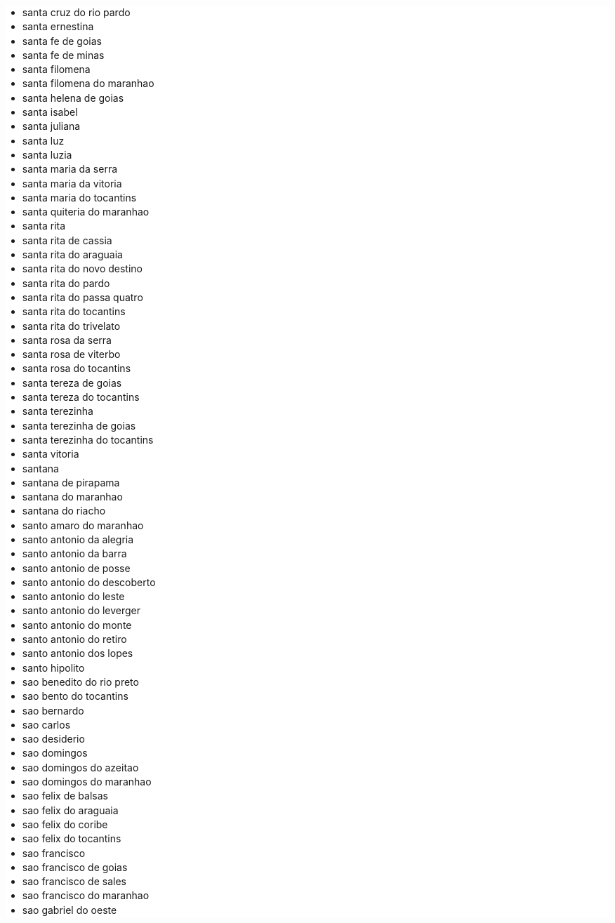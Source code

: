 - santa cruz do rio pardo
- santa ernestina
- santa fe de goias
- santa fe de minas
- santa filomena
- santa filomena do maranhao
- santa helena de goias
- santa isabel
- santa juliana
- santa luz
- santa luzia
- santa maria da serra
- santa maria da vitoria
- santa maria do tocantins
- santa quiteria do maranhao
- santa rita
- santa rita de cassia
- santa rita do araguaia
- santa rita do novo destino
- santa rita do pardo
- santa rita do passa quatro
- santa rita do tocantins
- santa rita do trivelato
- santa rosa da serra
- santa rosa de viterbo
- santa rosa do tocantins
- santa tereza de goias
- santa tereza do tocantins
- santa terezinha
- santa terezinha de goias
- santa terezinha do tocantins
- santa vitoria
- santana
- santana de pirapama
- santana do maranhao
- santana do riacho
- santo amaro do maranhao
- santo antonio da alegria
- santo antonio da barra
- santo antonio de posse
- santo antonio do descoberto
- santo antonio do leste
- santo antonio do leverger
- santo antonio do monte
- santo antonio do retiro
- santo antonio dos lopes
- santo hipolito
- sao benedito do rio preto
- sao bento do tocantins
- sao bernardo
- sao carlos
- sao desiderio
- sao domingos
- sao domingos do azeitao
- sao domingos do maranhao
- sao felix de balsas
- sao felix do araguaia
- sao felix do coribe
- sao felix do tocantins
- sao francisco
- sao francisco de goias
- sao francisco de sales
- sao francisco do maranhao
- sao gabriel do oeste